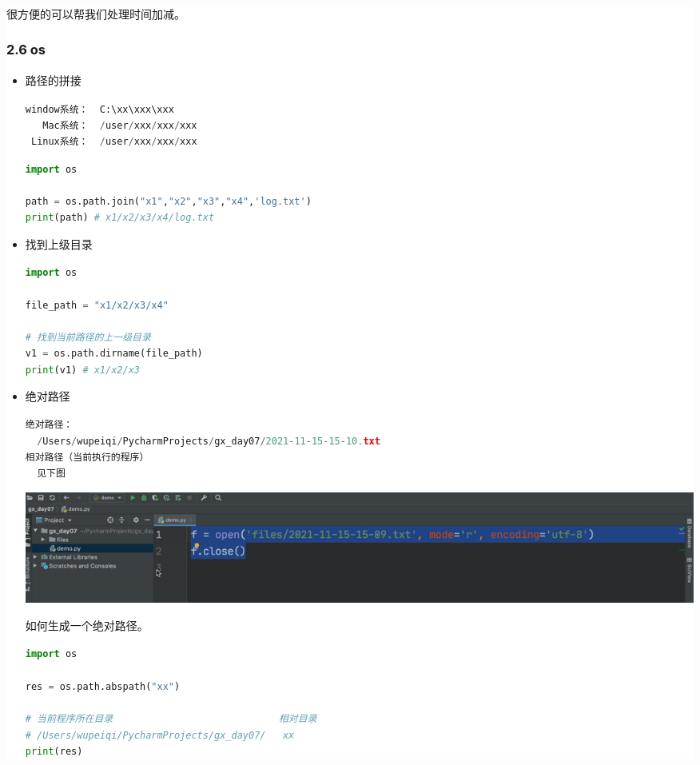 很方便的可以帮我们处理时间加减。



### 2.6 os

- 路径的拼接

  ```python
  window系统：  C:\xx\xxx\xxx
     Mac系统：  /user/xxx/xxx/xxx
   Linux系统：  /user/xxx/xxx/xxx
  ```

  ```python
  import os
  
  path = os.path.join("x1","x2","x3","x4",'log.txt')
  print(path) # x1/x2/x3/x4/log.txt 
  ```

- 找到上级目录

  ```python
  import os
  
  file_path = "x1/x2/x3/x4"
  
  # 找到当前路径的上一级目录
  v1 = os.path.dirname(file_path)
  print(v1) # x1/x2/x3
  ```

- 绝对路径

  ```python
  绝对路径：
  	/Users/wupeiqi/PycharmProjects/gx_day07/2021-11-15-15-10.txt
  相对路径（当前执行的程序）
  	见下图
  ```

  ![image-20211115154732650](assets/image-20211115154732650.png)


  如何生成一个绝对路径。

  ```python
  import os
  
  res = os.path.abspath("xx")
  
  # 当前程序所在目录                             相对目录
  # /Users/wupeiqi/PycharmProjects/gx_day07/   xx
  print(res)
  ```
